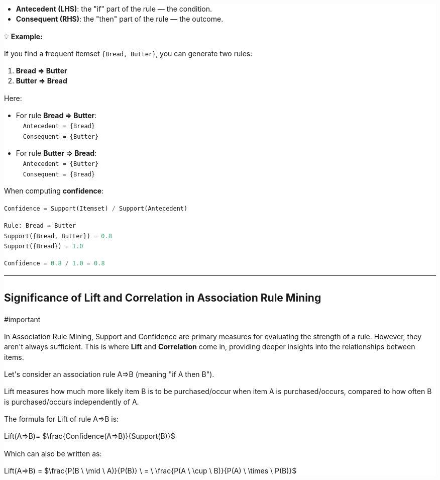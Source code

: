 - **Antecedent (LHS)**: the "if" part of the rule — the condition.
- **Consequent (RHS)**: the "then" part of the rule — the outcome.


💡 **Example:**

If you find a frequent itemset `{Bread, Butter}`, you can generate two rules:

1. **Bread ⇒ Butter**
2. **Butter ⇒ Bread**

Here:

- For rule **Bread ⇒ Butter**:  
     `Antecedent = {Bread}`  
     `Consequent = {Butter}`
    
- For rule **Butter ⇒ Bread**:  
     `Antecedent = {Butter}`  
     `Consequent = {Bread}`


When computing **confidence**:

```python
Confidence = Support(Itemset) / Support(Antecedent)
```

```python
Rule: Bread ⇒ Butter
Support({Bread, Butter}) = 0.8
Support({Bread}) = 1.0
```

```python
Confidence = 0.8 / 1.0 = 0.8
```

---
## Significance of Lift and Correlation in Association Rule Mining

#important 


In Association Rule Mining, Support and Confidence are primary measures for evaluating the strength of a rule. However, they aren't always sufficient. This is where **Lift** and **Correlation** come in, providing deeper insights into the relationships between items.

Let's consider an association rule A⇒B (meaning "if A then B").

Lift measures how much more likely item B is to be purchased/occur when item A is purchased/occurs, compared to how often B is purchased/occurs independently of A.

The formula for Lift of rule A⇒B is:

Lift(A⇒B)= $\frac{Confidence(A⇒B)​}{Support(B)}$

Which can also be written as:

Lift(A⇒B) = $\frac{P(B \ \mid \ A)}{P(B)} \ = \ \frac{P(A \ \cup \ B)}{P(A) \ \times \ P(B)}$
